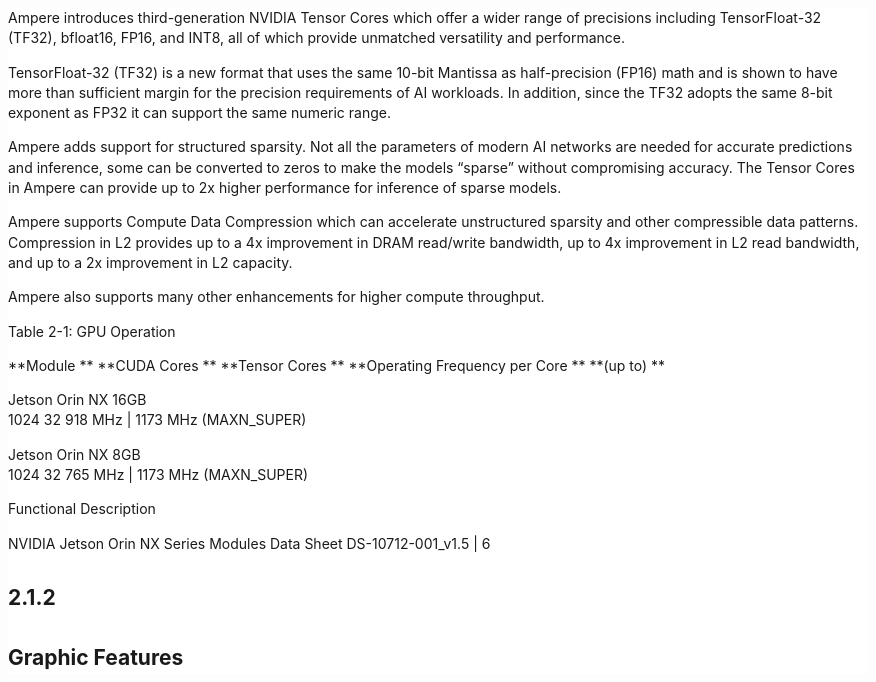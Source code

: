 
Ampere introduces third-generation NVIDIA Tensor Cores which offer a wider range of precisions 
including TensorFloat-32 (TF32), bfloat16, FP16, and INT8, all of which provide unmatched 
versatility and performance.  


TensorFloat-32 (TF32) is a new format that uses the same 10-bit Mantissa as half-precision 
(FP16) math and is shown to have more than sufficient margin for the precision requirements of 
AI workloads. In addition, since the TF32 adopts the same 8-bit exponent as FP32 it can support 
the same numeric range.  


Ampere adds support for structured sparsity. Not all the parameters of modern AI networks are 
needed for accurate predictions and inference, some can be converted to zeros to make the 
models “sparse” without compromising accuracy. The Tensor Cores in Ampere can provide up to 
2x higher performance for inference of sparse models.  


Ampere supports Compute Data Compression which can accelerate unstructured sparsity and 
other compressible data patterns. Compression in L2 provides up to a 4x improvement in DRAM 
read/write bandwidth, up to 4x improvement in L2 read bandwidth, and up to a 2x improvement in 
L2 capacity.  


Ampere also supports many other enhancements for higher compute throughput. 


Table 2-1: GPU Operation  


**Module **
**CUDA Cores **
**Tensor Cores **
**Operating Frequency per Core **
**(up to) **


Jetson Orin NX 16GB  
1024 
32 
918 MHz | 1173 MHz (MAXN_SUPER) 


Jetson Orin NX 8GB  
1024 
32 
765 MHz | 1173 MHz (MAXN_SUPER) 


Functional Description 


NVIDIA Jetson Orin NX Series Modules Data Sheet 
DS-10712-001_v1.5   |   6 


## 2.1.2
##  
## Graphic Features 
